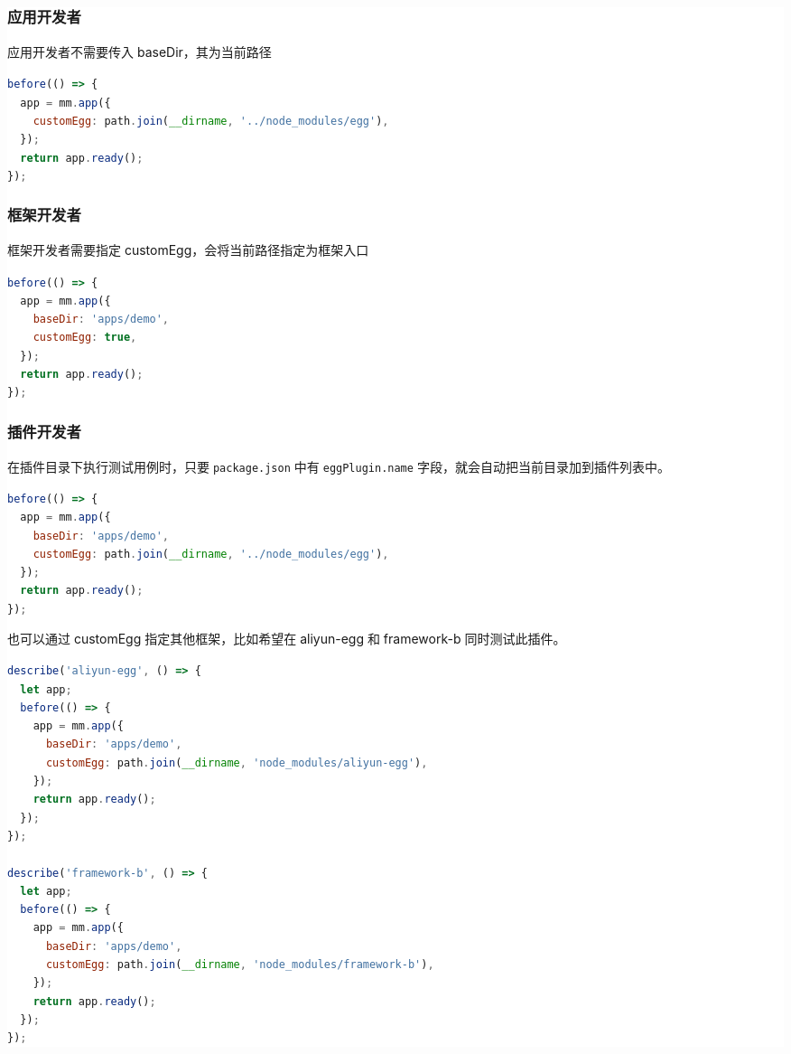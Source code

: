### 应用开发者

应用开发者不需要传入 baseDir，其为当前路径

```js
before(() => {
  app = mm.app({
    customEgg: path.join(__dirname, '../node_modules/egg'),
  });
  return app.ready();
});
```

### 框架开发者

框架开发者需要指定 customEgg，会将当前路径指定为框架入口

```js
before(() => {
  app = mm.app({
    baseDir: 'apps/demo',
    customEgg: true,
  });
  return app.ready();
});
```

### 插件开发者

在插件目录下执行测试用例时，只要 `package.json` 中有 `eggPlugin.name` 字段，就会自动把当前目录加到插件列表中。

```js
before(() => {
  app = mm.app({
    baseDir: 'apps/demo',
    customEgg: path.join(__dirname, '../node_modules/egg'),
  });
  return app.ready();
});
```

也可以通过 customEgg 指定其他框架，比如希望在 aliyun-egg 和 framework-b 同时测试此插件。

```js
describe('aliyun-egg', () => {
  let app;
  before(() => {
    app = mm.app({
      baseDir: 'apps/demo',
      customEgg: path.join(__dirname, 'node_modules/aliyun-egg'),
    });
    return app.ready();
  });
});

describe('framework-b', () => {
  let app;
  before(() => {
    app = mm.app({
      baseDir: 'apps/demo',
      customEgg: path.join(__dirname, 'node_modules/framework-b'),
    });
    return app.ready();
  });
});
```

